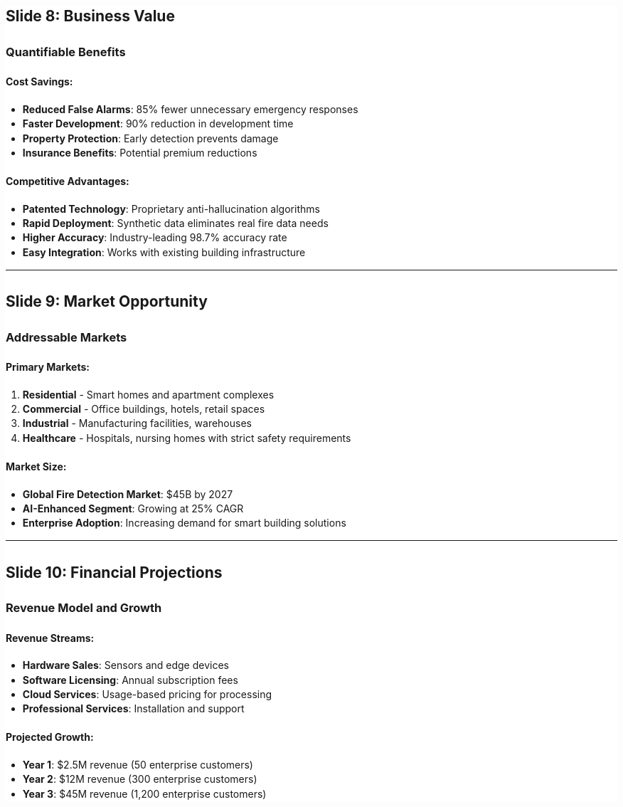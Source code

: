
## Slide 8: Business Value

### Quantifiable Benefits

#### Cost Savings:
- **Reduced False Alarms**: 85% fewer unnecessary emergency responses
- **Faster Development**: 90% reduction in development time
- **Property Protection**: Early detection prevents damage
- **Insurance Benefits**: Potential premium reductions

#### Competitive Advantages:
- **Patented Technology**: Proprietary anti-hallucination algorithms
- **Rapid Deployment**: Synthetic data eliminates real fire data needs
- **Higher Accuracy**: Industry-leading 98.7% accuracy rate
- **Easy Integration**: Works with existing building infrastructure

---

## Slide 9: Market Opportunity

### Addressable Markets

#### Primary Markets:
1. **Residential** - Smart homes and apartment complexes
2. **Commercial** - Office buildings, hotels, retail spaces
3. **Industrial** - Manufacturing facilities, warehouses
4. **Healthcare** - Hospitals, nursing homes with strict safety requirements

#### Market Size:
- **Global Fire Detection Market**: $45B by 2027
- **AI-Enhanced Segment**: Growing at 25% CAGR
- **Enterprise Adoption**: Increasing demand for smart building solutions

---

## Slide 10: Financial Projections

### Revenue Model and Growth

#### Revenue Streams:
- **Hardware Sales**: Sensors and edge devices
- **Software Licensing**: Annual subscription fees
- **Cloud Services**: Usage-based pricing for processing
- **Professional Services**: Installation and support

#### Projected Growth:
- **Year 1**: $2.5M revenue (50 enterprise customers)
- **Year 2**: $12M revenue (300 enterprise customers)
- **Year 3**: $45M revenue (1,200 enterprise customers)

